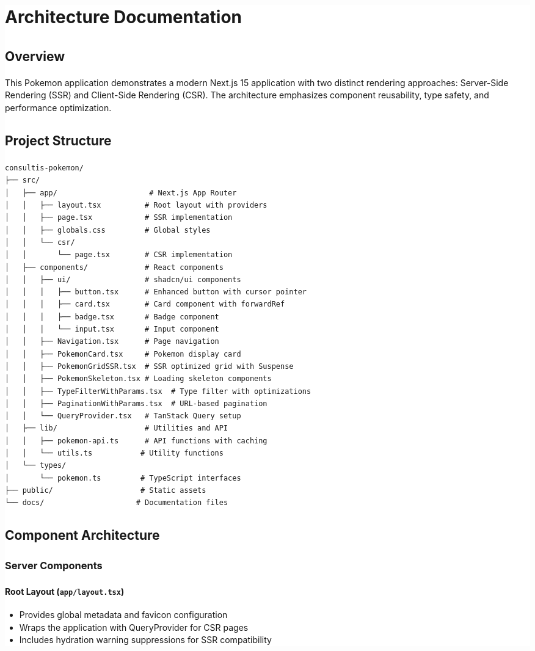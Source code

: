 # Architecture Documentation

## Overview

This Pokemon application demonstrates a modern Next.js 15 application with two distinct rendering approaches: Server-Side Rendering (SSR) and Client-Side Rendering (CSR). The architecture emphasizes component reusability, type safety, and performance optimization.

## Project Structure

```
consultis-pokemon/
├── src/
│   ├── app/                     # Next.js App Router
│   │   ├── layout.tsx          # Root layout with providers
│   │   ├── page.tsx            # SSR implementation
│   │   ├── globals.css         # Global styles
│   │   └── csr/
│   │       └── page.tsx        # CSR implementation
│   ├── components/             # React components
│   │   ├── ui/                 # shadcn/ui components
│   │   │   ├── button.tsx      # Enhanced button with cursor pointer
│   │   │   ├── card.tsx        # Card component with forwardRef
│   │   │   ├── badge.tsx       # Badge component
│   │   │   └── input.tsx       # Input component
│   │   ├── Navigation.tsx      # Page navigation
│   │   ├── PokemonCard.tsx     # Pokemon display card
│   │   ├── PokemonGridSSR.tsx  # SSR optimized grid with Suspense
│   │   ├── PokemonSkeleton.tsx # Loading skeleton components
│   │   ├── TypeFilterWithParams.tsx  # Type filter with optimizations
│   │   ├── PaginationWithParams.tsx  # URL-based pagination
│   │   └── QueryProvider.tsx   # TanStack Query setup
│   ├── lib/                    # Utilities and API
│   │   ├── pokemon-api.ts      # API functions with caching
│   │   └── utils.ts           # Utility functions
│   └── types/
│       └── pokemon.ts         # TypeScript interfaces
├── public/                    # Static assets
└── docs/                     # Documentation files
```

## Component Architecture

### Server Components

#### Root Layout (`app/layout.tsx`)

- Provides global metadata and favicon configuration
- Wraps the application with QueryProvider for CSR pages
- Includes hydration warning suppressions for SSR compatibility
